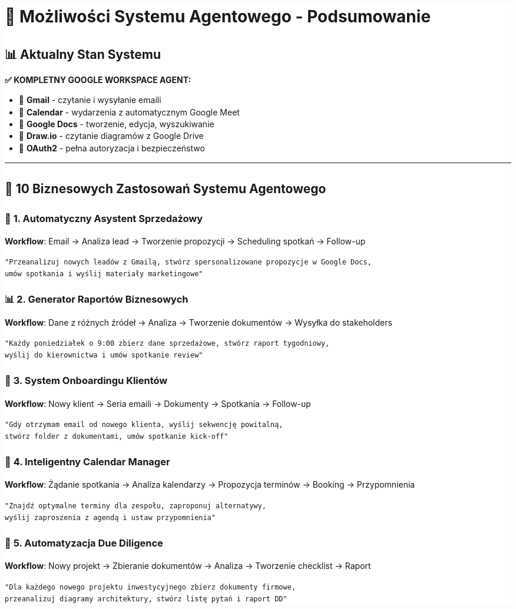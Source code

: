 # 🚀 Możliwości Systemu Agentowego - Podsumowanie

## 📊 **Aktualny Stan Systemu**

**✅ KOMPLETNY GOOGLE WORKSPACE AGENT:**
- 📧 **Gmail** - czytanie i wysyłanie emaili
- 📅 **Calendar** - wydarzenia z automatycznym Google Meet  
- 📄 **Google Docs** - tworzenie, edycja, wyszukiwanie
- 🎨 **Draw.io** - czytanie diagramów z Google Drive
- 🔄 **OAuth2** - pełna autoryzacja i bezpieczeństwo

---

## 🚀 **10 Biznesowych Zastosowań Systemu Agentowego**

### 📧 **1. Automatyczny Asystent Sprzedażowy** 
**Workflow**: Email → Analiza lead → Tworzenie propozycji → Scheduling spotkań → Follow-up
```
"Przeanalizuj nowych leadów z Gmailą, stwórz spersonalizowane propozycje w Google Docs, 
umów spotkania i wyślij materiały marketingowe"
```

### 📊 **2. Generator Raportów Biznesowych**
**Workflow**: Dane z różnych źródeł → Analiza → Tworzenie dokumentów → Wysyłka do stakeholders
```
"Każdy poniedziałek o 9:00 zbierz dane sprzedażowe, stwórz raport tygodniowy, 
wyślij do kierownictwa i umów spotkanie review"
```

### 🎯 **3. System Onboardingu Klientów**
**Workflow**: Nowy klient → Seria emaili → Dokumenty → Spotkania → Follow-up
```
"Gdy otrzymam email od nowego klienta, wyślij sekwencję powitalną, 
stwórz folder z dokumentami, umów spotkanie kick-off"
```

### 📅 **4. Inteligentny Calendar Manager**
**Workflow**: Żądanie spotkania → Analiza kalendarzy → Propozycja terminów → Booking → Przypomnienia
```
"Znajdź optymalne terminy dla zespołu, zaproponuj alternatywy, 
wyślij zaproszenia z agendą i ustaw przypomnienia"
```

### 💼 **5. Automatyzacja Due Diligence**
**Workflow**: Nowy projekt → Zbieranie dokumentów → Analiza → Tworzenie checklist → Raport
```
"Dla każdego nowego projektu inwestycyjnego zbierz dokumenty firmowe, 
przeanalizuj diagramy architektury, stwórz listę pytań i raport DD"
```
